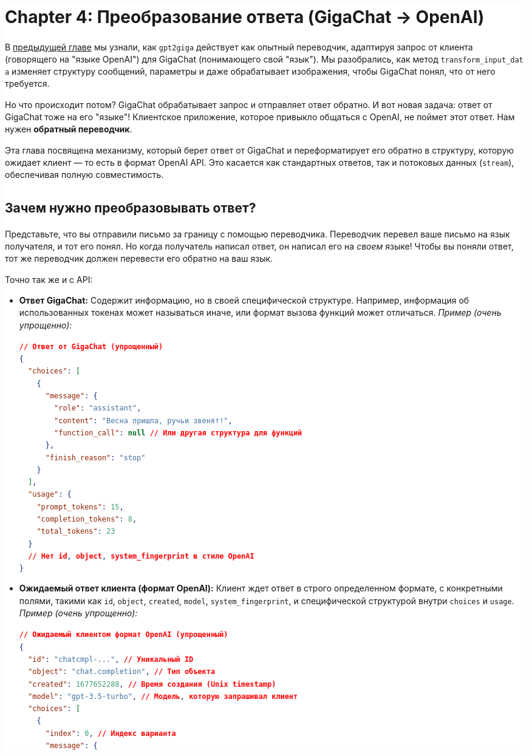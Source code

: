 # Chapter 4: Преобразование ответа (GigaChat -> OpenAI)


В [предыдущей главе](03_преобразование_входящего_запроса__openai____gigachat__.md) мы узнали, как `gpt2giga` действует как опытный переводчик, адаптируя запрос от клиента (говорящего на "языке OpenAI") для GigaChat (понимающего свой "язык"). Мы разобрались, как метод `transform_input_data` изменяет структуру сообщений, параметры и даже обрабатывает изображения, чтобы GigaChat понял, что от него требуется.

Но что происходит потом? GigaChat обрабатывает запрос и отправляет ответ обратно. И вот новая задача: ответ от GigaChat тоже на его "языке"! Клиентское приложение, которое привыкло общаться с OpenAI, не поймет этот ответ. Нам нужен **обратный переводчик**.

Эта глава посвящена механизму, который берет ответ от GigaChat и переформатирует его обратно в структуру, которую ожидает клиент — то есть в формат OpenAI API. Это касается как стандартных ответов, так и потоковых данных (`stream`), обеспечивая полную совместимость.

## Зачем нужно преобразовывать ответ?

Представьте, что вы отправили письмо за границу с помощью переводчика. Переводчик перевел ваше письмо на язык получателя, и тот его понял. Но когда получатель написал ответ, он написал его на *своем* языке! Чтобы вы поняли ответ, тот же переводчик должен перевести его обратно на ваш язык.

Точно так же и с API:

*   **Ответ GigaChat:** Содержит информацию, но в своей специфической структуре. Например, информация об использованных токенах может называться иначе, или формат вызова функций может отличаться.
    *Пример (очень упрощенно):*
    ```json
    // Ответ от GigaChat (упрощенный)
    {
      "choices": [
        {
          "message": {
            "role": "assistant",
            "content": "Весна пришла, ручьи звенят!",
            "function_call": null // Или другая структура для функций
          },
          "finish_reason": "stop"
        }
      ],
      "usage": {
        "prompt_tokens": 15,
        "completion_tokens": 8,
        "total_tokens": 23
      }
      // Нет id, object, system_fingerprint в стиле OpenAI
    }
    ```
*   **Ожидаемый ответ клиента (формат OpenAI):** Клиент ждет ответ в строго определенном формате, с конкретными полями, такими как `id`, `object`, `created`, `model`, `system_fingerprint`, и специфической структурой внутри `choices` и `usage`.
    *Пример (очень упрощенно):*
    ```json
    // Ожидаемый клиентом формат OpenAI (упрощенный)
    {
      "id": "chatcmpl-...", // Уникальный ID
      "object": "chat.completion", // Тип объекта
      "created": 1677652288, // Время создания (Unix timestamp)
      "model": "gpt-3.5-turbo", // Модель, которую запрашивал клиент
      "choices": [
        {
          "index": 0, // Индекс варианта
          "message": {